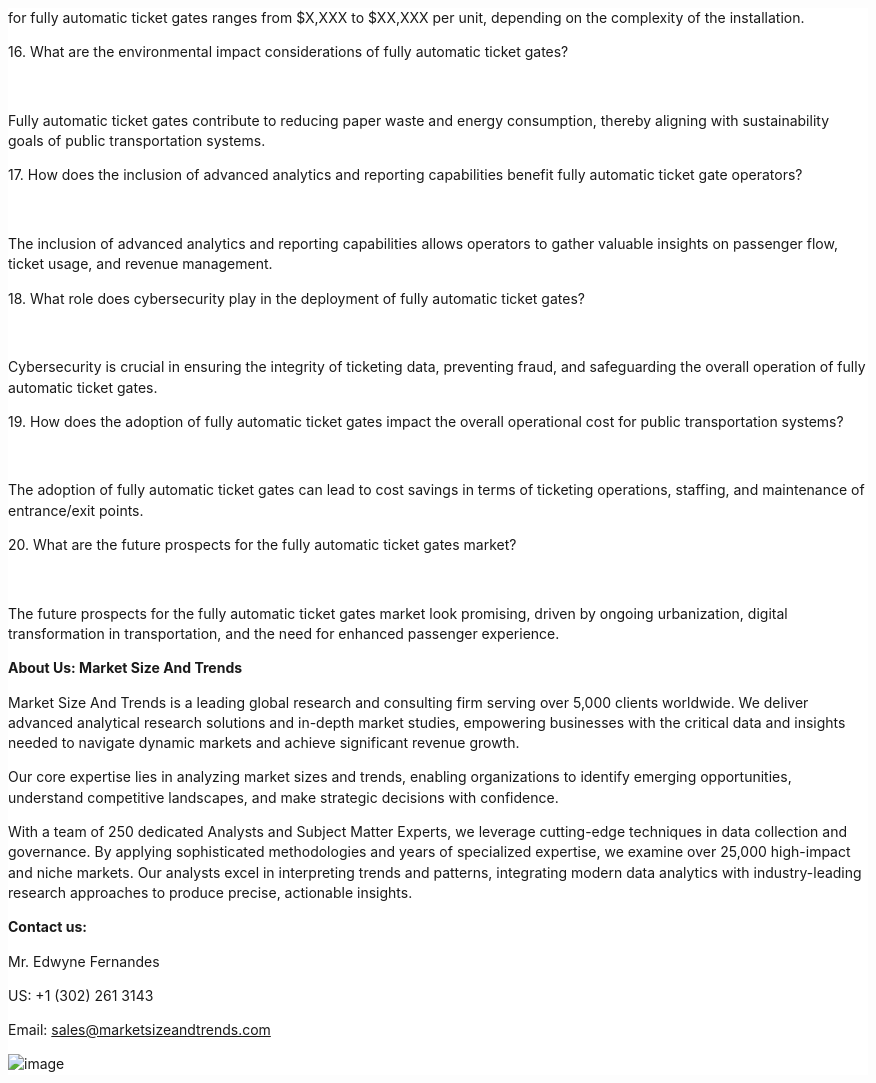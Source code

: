 for fully automatic ticket gates ranges from $X,XXX to $XX,XXX per unit, depending on the complexity of the installation.</p>16. What are the environmental impact considerations of fully automatic ticket gates?   <p>&nbsp;</p><p>Fully automatic ticket gates contribute to reducing paper waste and energy consumption, thereby aligning with sustainability goals of public transportation systems.</p>17. How does the inclusion of advanced analytics and reporting capabilities benefit fully automatic ticket gate operators?   <p>&nbsp;</p><p>The inclusion of advanced analytics and reporting capabilities allows operators to gather valuable insights on passenger flow, ticket usage, and revenue management.</p>18. What role does cybersecurity play in the deployment of fully automatic ticket gates?   <p>&nbsp;</p><p>Cybersecurity is crucial in ensuring the integrity of ticketing data, preventing fraud, and safeguarding the overall operation of fully automatic ticket gates.</p>19. How does the adoption of fully automatic ticket gates impact the overall operational cost for public transportation systems?   <p>&nbsp;</p><p>The adoption of fully automatic ticket gates can lead to cost savings in terms of ticketing operations, staffing, and maintenance of entrance/exit points.</p>20. What are the future prospects for the fully automatic ticket gates market?   <p>&nbsp;</p><p>The future prospects for the fully automatic ticket gates market look promising, driven by ongoing urbanization, digital transformation in transportation, and the need for enhanced passenger experience.</p></p><p><strong>About Us:&nbsp;Market Size And Trends</strong></p><p>Market Size And Trends&nbsp;is a leading global research and consulting firm serving over 5,000 clients worldwide. We deliver advanced analytical research solutions and in-depth market studies, empowering businesses with the critical data and insights needed to navigate dynamic markets and achieve significant revenue growth.</p><p>Our core expertise lies in analyzing market sizes and trends, enabling organizations to identify emerging opportunities, understand competitive landscapes, and make strategic decisions with confidence.</p><p>With a team of 250 dedicated Analysts and Subject Matter Experts, we leverage cutting-edge techniques in data collection and governance. By applying sophisticated methodologies and years of specialized expertise, we examine over 25,000 high-impact and niche markets. Our analysts excel in interpreting trends and patterns, integrating modern data analytics with industry-leading research approaches to produce precise, actionable insights.</p><p><strong>Contact us:</strong></p><p>Mr. Edwyne Fernandes</p><p>US: +1 (302) 261 3143</p><p>Email: <a href="mailto:sales@marketsizeandtrends.com">sales@marketsizeandtrends.com</a>&nbsp;</p>
![image](https://github.com/user-attachments/assets/dd82a435-32ec-4810-bba9-4aa657b08f1f)
